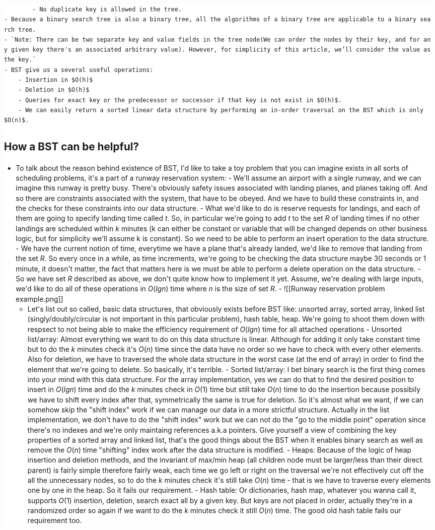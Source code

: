 			- No duplicate key is allowed in the tree.
	- Because a binary search tree is also a binary tree, all the algorithms of a binary tree are applicable to a binary search tree.
	- `Note: There can be two separate key and value fields in the tree node(We can order the nodes by their key, and for any given key there's an associated arbitrary value). However, for simplicity of this article, we’ll consider the value as the key.`
	- BST give us a several useful operations:
		- Insertion in $O(h)$
		- Deletion in $O(h)$
		- Queries for exact key or the predecessor or successor if that key is not exist in $O(h)$.
		- We can easily return a sorted linear data structure by performing an in-order traversal on the BST which is only $O(n)$.
## How a BST can be helpful?
- To talk about the reason behind existence of BST, I'd like to take a toy problem that you can imagine exists in all sorts of scheduling problems, it's a part of a runway reservation system:
		- We'll assume an airport with a single runway, and we can imagine this runway is pretty busy. There's obviously safety issues associated with landing planes, and planes taking off. And so there are constraints associated with the system, that have to be obeyed. And we have to build these constraints in, and the checks for these constraints into our data structure. 
		- What we'd like to do is reserve requests for landings, and each of them are going to specify landing time called $t$. So, in particular we're going to add $t$ to the set $R$ of landing times if no other landings are scheduled within $k$ minutes (k can either be constant or variable that will be changed depends on other business logic, but for simplicity we'll assume k is constant). So we need to be able to perform an insert operation to the data structure.
		- We have the current notion of time, everytime we have a plane that's already landed, we'd like to remove that landing from the set $R$. So every once in a while, as time increments, we're going to be checking the data structure maybe 30 seconds or 1 minute, it doesn't matter, the fact that matters here is we must be able to perform a delete operation on the data structure.
		- So we have set $R$ described as above, we don't quite know how to implement it yet. Assume, we're dealing with large inputs, we'd like to do all of these operations in $O(lgn)$ time where $n$ is the size of set $R$. 
		- ![[Runway reservation problem example.png]]
	- Let's list out so called, basic data structures, that obviously exists before BST like: unsorted array, sorted array, linked list (singly/doubly/circular is not important in this particular problem), hash table, heap. We're going to shoot them down with respsect to not being able to make the efficiency requirement of $O(lgn)$ time for all attached operations
			- Unsorted list/array: Almost everything we want to do on this data structure is linear. Although for adding it only take constant time but to do the $k$ minutes check it's $O(n)$ time since the data have no order so we have to check with every other elements. Also for deletion, we have to traversed the whole data structure in the worst case (at the end of array) in order to find the element that we're going to delete. So basically, it's terrible.
			- Sorted list/array: I bet binary search is the first thing comes into your mind with this data structure. For the array implementation, yes we can do that to find the desired position to insert in $O(lgn)$ time and do the $k$ minutes check in $O(1)$ time but still take $O(n)$ time to do the insertion because possibily we have to shift every index after that, symmetrically the same is true for deletion. So it's almost what we want, if we can somehow skip the "shift index" work if we can manage our data in a more strictful structure. Actually in the list implementation, we don't have to do the "shift index" work but we can not do the "go to the middle point" operation since there's no indexes and we're only maintaing references a.k.a pointers. Give yourself a view of combining the key properties of a sorted array and linked list, that's the good things about the BST when it enables binary search as well as remove the $O(n)$ time "shifting" index work after the data structure is modified.
			- Heaps: Because of the logic of heap insertion and deletion methods, and  the invariant of max/min heap (all children node must be larger/less than their direct parent) is fairly simple therefore fairly weak, each time we go left or right on the traversal we're not effectively cut off the all the unnecessary nodes, so to do the $k$ minutes check it's still take $O(n)$ time - that is we have to traverse every elements one by one in the heap. So it fails our requirement.
			- Hash table: Or dictionaries, hash map, whatever you wanna call it, supports $O(1)$ insertion, deletion, search exact all by a given key. But keys are not placed in order, actually they're in a randomized order so again if we want to do the $k$ minutes check it still $O(n)$ time. The good old hash table fails our requirement too.
